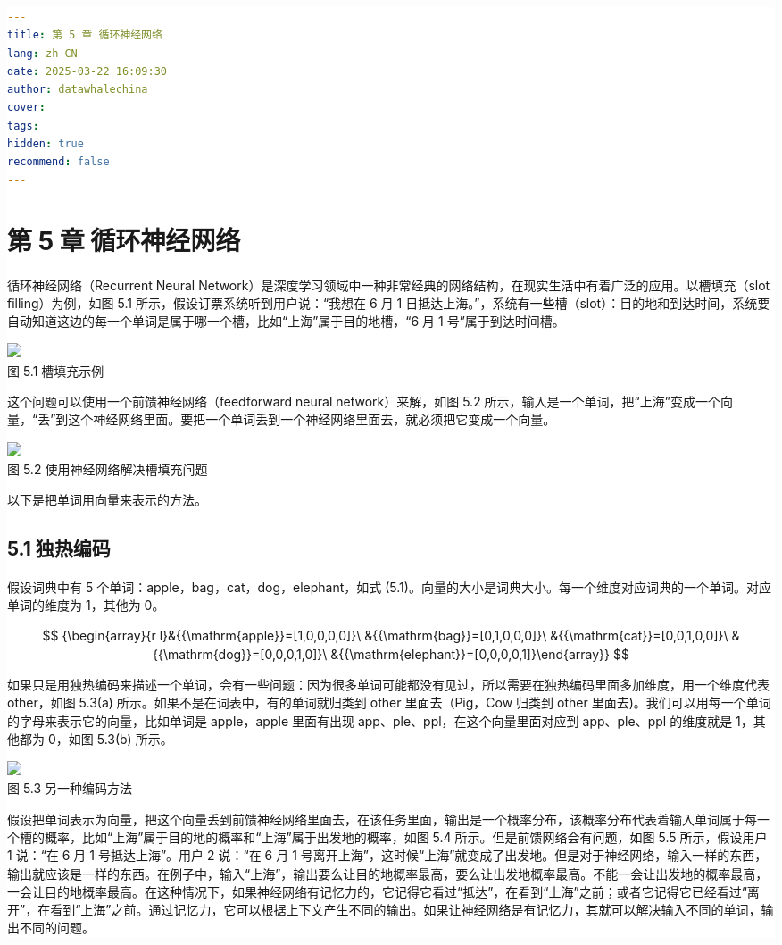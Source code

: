 ```yaml
---
title: 第 5 章 循环神经网络
lang: zh-CN
date: 2025-03-22 16:09:30
author: datawhalechina
cover:
tags:
hidden: true
recommend: false
---
```


# 第 5 章 循环神经网络  

循环神经网络（Recurrent Neural Network）是深度学习领域中一种非常经典的网络结构，在现实生活中有着广泛的应用。以槽填充（slot filling）为例，如图 5.1 所示，假设订票系统听到用户说：“我想在 6 月 1 日抵达上海。”，系统有一些槽（slot）：目的地和到达时间，系统要自动知道这边的每一个单词是属于哪一个槽，比如“上海”属于目的地槽，“6 月 1 号”属于到达时间槽。  

![](https://cdn.jsdelivr.net/gh/makaspacex/PictureZone@main/libs/leedl/images/94d360e22b2338e92419ef2a31a3bab505fea3c213c57f65cab48c0acc44150b.jpg)  
图 5.1 槽填充示例  

这个问题可以使用一个前馈神经网络（feedforward neural network）来解，如图 5.2 所示，输入是一个单词，把“上海”变成一个向量，“丢”到这个神经网络里面。要把一个单词丢到一个神经网络里面去，就必须把它变成一个向量。  

![](https://cdn.jsdelivr.net/gh/makaspacex/PictureZone@main/libs/leedl/images/3514a9d9d3845de132784caedfebd41de9ec1e3e5e6aaa64e24c89087cc8d084.jpg)  
图 5.2 使用神经网络解决槽填充问题  

以下是把单词用向量来表示的方法。  

## 5.1 独热编码  

假设词典中有 5 个单词：apple，bag，cat，dog，elephant，如式 (5.1)。向量的大小是词典大小。每一个维度对应词典的一个单词。对应单词的维度为 1，其他为 0。  

$$
{\begin{array}{r l}&{{\mathrm{apple}}=[1,0,0,0,0]}\ &{{\mathrm{bag}}=[0,1,0,0,0]}\ &{{\mathrm{cat}}=[0,0,1,0,0]}\ &{{\mathrm{dog}}=[0,0,0,1,0]}\ &{{\mathrm{elephant}}=[0,0,0,0,1]}\end{array}}
$$  

如果只是用独热编码来描述一个单词，会有一些问题：因为很多单词可能都没有见过，所以需要在独热编码里面多加维度，用一个维度代表 other，如图 5.3(a) 所示。如果不是在词表中，有的单词就归类到 other 里面去（Pig，Cow 归类到 other 里面去)。我们可以用每一个单词的字母来表示它的向量，比如单词是 apple，apple 里面有出现 app、ple、ppl，在这个向量里面对应到 app、ple、ppl 的维度就是 1，其他都为 0，如图 5.3(b) 所示。  

![](https://cdn.jsdelivr.net/gh/makaspacex/PictureZone@main/libs/leedl/images/dcdec59b0e0deab686f606ea910653e7905a145badede877d24f310fb04a0386.jpg)  
图 5.3 另一种编码方法  

假设把单词表示为向量，把这个向量丢到前馈神经网络里面去，在该任务里面，输出是一个概率分布，该概率分布代表着输入单词属于每一个槽的概率，比如“上海”属于目的地的概率和“上海”属于出发地的概率，如图 5.4 所示。但是前馈网络会有问题，如图 5.5 所示，假设用户 1 说：“在 6 月 1 号抵达上海”。用户 2 说：“在 6 月 1 号离开上海”，这时候“上海”就变成了出发地。但是对于神经网络，输入一样的东西，输出就应该是一样的东西。在例子中，输入“上海”，输出要么让目的地概率最高，要么让出发地概率最高。不能一会让出发地的概率最高，一会让目的地概率最高。在这种情况下，如果神经网络有记忆力的，它记得它看过“抵达”，在看到“上海”之前；或者它记得它已经看过“离开”，在看到“上海”之前。通过记忆力，它可以根据上下文产生不同的输出。如果让神经网络是有记忆力，其就可以解决输入不同的单词，输出不同的问题。  
